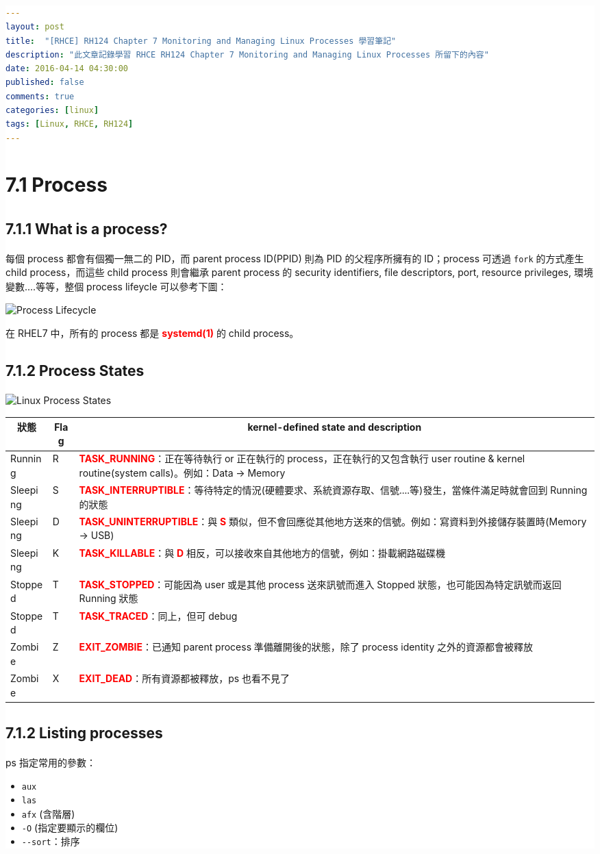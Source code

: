 ```yaml
---
layout: post
title:  "[RHCE] RH124 Chapter 7 Monitoring and Managing Linux Processes 學習筆記"
description: "此文章記錄學習 RHCE RH124 Chapter 7 Monitoring and Managing Linux Processes 所留下的內容"
date: 2016-04-14 04:30:00
published: false
comments: true
categories: [linux]
tags: [Linux, RHCE, RH124]
---
```


7.1 Process
===========

## 7.1.1 What is a process?

每個 process 都會有個獨一無二的 PID，而 parent process ID(PPID) 則為 PID 的父程序所擁有的 ID；process 可透過 `fork` 的方式產生 child process，而這些 child process 則會繼承 parent process 的 security identifiers, file descriptors, port, resource privileges, 環境變數....等等，整個 process lifeycle 可以參考下圖：

![Process Lifecycle](https://www.freebsd.org/doc/en_US.ISO8859-1/books/design-44bsd/fig1.png)

在 RHEL7 中，所有的 process 都是 **<font color='red'>systemd(1)</font>** 的 child process。

## 7.1.2 Process States

![Linux Process States](http://4.bp.blogspot.com/-5jYQDgc6Z4M/UyV1ni478uI/AAAAAAAADZw/rpBf813wpbg/s1600/ProcessStates.JPG)

| 狀態 | Flag | kernel-defined state and description |
|------|------|--------------------------------------|
| Running | R | **<font color='red'>TASK_RUNNING</font>**：正在等待執行 or 正在執行的 process，正在執行的又包含執行 user routine & kernel routine(system calls)。例如：Data -> Memory |
| Sleeping | S | **<font color='red'>TASK_INTERRUPTIBLE</font>**：等待特定的情況(硬體要求、系統資源存取、信號....等)發生，當條件滿足時就會回到 Running 的狀態 |
| Sleeping | D | **<font color='red'>TASK_UNINTERRUPTIBLE</font>**：與 **<font color='red'>S</font>** 類似，但不會回應從其他地方送來的信號。例如：寫資料到外接儲存裝置時(Memory -> USB) |
| Sleeping | K | **<font color='red'>TASK_KILLABLE</font>**：與 **<font color='red'>D</font>** 相反，可以接收來自其他地方的信號，例如：掛載網路磁碟機 |
| Stopped | T | **<font color='red'>TASK_STOPPED</font>**：可能因為 user 或是其他 process 送來訊號而進入 Stopped 狀態，也可能因為特定訊號而返回 Running 狀態 |
| Stopped | T | **<font color='red'>TASK_TRACED</font>**：同上，但可 debug |
| Zombie | Z | **<font color='red'>EXIT_ZOMBIE</font>**：已通知 parent process 準備離開後的狀態，除了 process identity 之外的資源都會被釋放 |
| Zombie | X | **<font color='red'>EXIT_DEAD</font>**：所有資源都被釋放，ps 也看不見了 |

## 7.1.2 Listing processes

ps 指定常用的參數：
- `aux`
- `las`
- `afx` (含階層)
- `-O` (指定要顯示的欄位)
- `--sort`：排序
